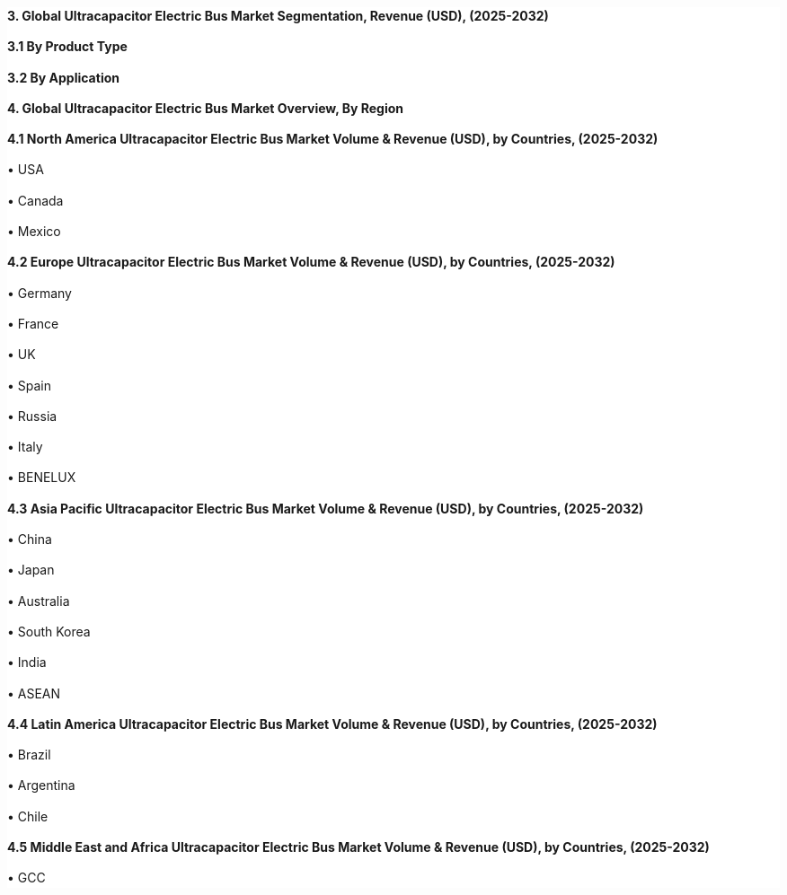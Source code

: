 <strong>3. Global Ultracapacitor Electric Bus Market Segmentation, Revenue (USD), (2025-2032)</strong>

<strong>3.1 By Product Type</strong>

<strong>3.2 By Application</strong>

<strong>4. Global Ultracapacitor Electric Bus Market Overview, By Region</strong>

<strong>4.1 North America Ultracapacitor Electric Bus Market Volume &amp; Revenue (USD), by Countries, (2025-2032)</strong>

• USA

• Canada

• Mexico

<strong>4.2 Europe Ultracapacitor Electric Bus Market Volume &amp; Revenue (USD), by Countries, (2025-2032)</strong>

• Germany

• France

• UK

• Spain

• Russia

• Italy

• BENELUX

<strong>4.3 Asia Pacific Ultracapacitor Electric Bus Market Volume &amp; Revenue (USD), by Countries, (2025-2032)</strong>

• China

• Japan

• Australia

• South Korea

• India

• ASEAN

<strong>4.4 Latin America Ultracapacitor Electric Bus Market Volume &amp; Revenue (USD), by Countries, (2025-2032)</strong>

• Brazil

• Argentina

• Chile

<strong>4.5 Middle East and Africa Ultracapacitor Electric Bus Market Volume &amp; Revenue (USD), by Countries, (2025-2032)</strong>

• GCC
